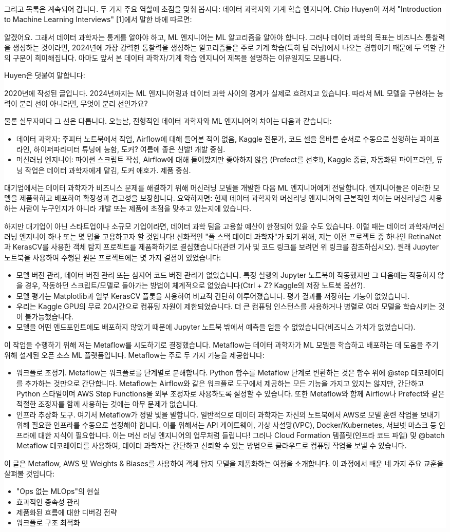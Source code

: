 그리고 목록은 계속되어 갑니다. 두 가지 주요 역할에 초점을 맞춰 봅시다: 데이터 과학자와 기계 학습 엔지니어. Chip Huyen이 저서 "Introduction to Machine Learning Interviews" [1]에서 말한 바에 따르면:

알겠어요. 그래서 데이터 과학자는 통계를 알아야 하고, ML 엔지니어는 ML 알고리즘을 알아야 합니다. 그러나 데이터 과학의 목표는 비즈니스 통찰력을 생성하는 것이라면, 2024년에 가장 강력한 통찰력을 생성하는 알고리즘들은 주로 기계 학습(특히 딥 러닝)에서 나오는 경향이기 때문에 두 역할 간의 구분이 희미해집니다. 아마도 앞서 본 데이터 과학자/기계 학습 엔지니어 제목을 설명하는 이유일지도 모릅니다.

Huyen은 덧붙여 말합니다:

<div class="content-ad"></div>

2020년에 작성된 글입니다. 2024년까지는 ML 엔지니어링과 데이터 과학 사이의 경계가 실제로 흐려지고 있습니다. 따라서 ML 모델을 구현하는 능력이 분리 선이 아니라면, 무엇이 분리 선인가요?

물론 실무자마다 그 선은 다릅니다. 오늘날, 전형적인 데이터 과학자와 ML 엔지니어의 차이는 다음과 같습니다:

- 데이터 과학자: 주피터 노트북에서 작업, Airflow에 대해 들어본 적이 없음, Kaggle 전문가, 코드 셀을 올바른 순서로 수동으로 실행하는 파이프라인, 하이퍼파라미터 튜닝에 능함, 도커? 여름에 좋은 신발! 개발 중심.
- 머신러닝 엔지니어: 파이썬 스크립트 작성, Airflow에 대해 들어봤지만 좋아하지 않음 (Prefect를 선호!), Kaggle 중급, 자동화된 파이프라인, 튜닝 작업은 데이터 과학자에게 맡김, 도커 애호가. 제품 중심.

대기업에서는 데이터 과학자가 비즈니스 문제를 해결하기 위해 머신러닝 모델을 개발한 다음 ML 엔지니어에게 전달합니다. 엔지니어들은 이러한 모델을 제품화하고 배포하여 확장성과 견고성을 보장합니다. 요약하자면: 현재 데이터 과학자와 머신러닝 엔지니어의 근본적인 차이는 머신러닝을 사용하는 사람이 누구인지가 아니라 개발 또는 제품에 초점을 맞추고 있는지에 있습니다.

<div class="content-ad"></div>

하지만 대기업이 아닌 스타트업이나 소규모 기업이라면, 데이터 과학 팀을 고용할 예산이 한정되어 있을 수도 있습니다. 이럴 때는 데이터 과학자/머신러닝 엔지니어 하나 또는 몇 명을 고용하고자 할 것입니다! 신화적인 "풀 스택 데이터 과학자"가 되기 위해, 저는 이전 프로젝트 중 하나인 RetinaNet과 KerasCV를 사용한 객체 탐지 프로젝트를 제품화하기로 결심했습니다(관련 기사 및 코드 링크를 보려면 위 링크를 참조하십시오). 원래 Jupyter 노트북을 사용하여 수행된 원본 프로젝트에는 몇 가지 결점이 있었습니다:

- 모델 버전 관리, 데이터 버전 관리 또는 심지어 코드 버전 관리가 없었습니다. 특정 실행의 Jupyter 노트북이 작동했지만 그 다음에는 작동하지 않을 경우, 작동하던 스크립트/모델로 돌아가는 방법이 체계적으로 없었습니다(Ctrl + Z? Kaggle의 저장 노트북 옵션?).
- 모델 평가는 Matplotlib과 일부 KerasCV 플롯을 사용하여 비교적 간단히 이루어졌습니다. 평가 결과를 저장하는 기능이 없었습니다.
- 우리는 Kaggle GPU의 무료 20시간으로 컴퓨팅 자원이 제한되었습니다. 더 큰 컴퓨팅 인스턴스를 사용하거나 병렬로 여러 모델을 학습시키는 것이 불가능했습니다.
- 모델을 어떤 엔드포인트에도 배포하지 않았기 때문에 Jupyter 노트북 밖에서 예측을 얻을 수 없었습니다(비즈니스 가치가 없었습니다).

이 작업을 수행하기 위해 저는 Metaflow를 시도하기로 결정했습니다. Metaflow는 데이터 과학자가 ML 모델을 학습하고 배포하는 데 도움을 주기 위해 설계된 오픈 소스 ML 플랫폼입니다. Metaflow는 주로 두 가지 기능을 제공합니다:

- 워크플로 조정기. Metaflow는 워크플로를 단계별로 분해합니다. Python 함수를 Metaflow 단계로 변환하는 것은 함수 위에 @step 데코레이터를 추가하는 것만으로 간단합니다. Metaflow는 Airflow와 같은 워크플로 도구에서 제공하는 모든 기능을 가지고 있지는 않지만, 간단하고 Python 스타일이며 AWS Step Functions을 외부 조정자로 사용하도록 설정할 수 있습니다. 또한 Metaflow와 함께 Airflow나 Prefect와 같은 적절한 조정자를 함께 사용하는 것에는 아무 문제가 없습니다.
- 인프라 추상화 도구. 여기서 Metaflow가 정말 빛을 발합니다. 일반적으로 데이터 과학자는 자신의 노트북에서 AWS로 모델 훈련 작업을 보내기 위해 필요한 인프라를 수동으로 설정해야 합니다. 이를 위해서는 API 게이트웨이, 가상 사설망(VPC), Docker/Kubernetes, 서브넷 마스크 등 인프라에 대한 지식이 필요합니다. 이는 머신 러닝 엔지니어의 업무처럼 들립니다! 그러나 Cloud Formation 템플릿(인프라 코드 파일) 및 @batch Metaflow 데코레이터를 사용하여, 데이터 과학자는 간단하고 신뢰할 수 있는 방법으로 클라우드로 컴퓨팅 작업을 보낼 수 있습니다.

<div class="content-ad"></div>

이 글은 Metaflow, AWS 및 Weights & Biases를 사용하여 객체 탐지 모델을 제품화하는 여정을 소개합니다. 이 과정에서 배운 네 가지 주요 교훈을 살펴볼 것입니다:

- "Ops 없는 MLOps"의 현실
- 효과적인 종속성 관리
- 제품화된 흐름에 대한 디버깅 전략
- 워크플로 구조 최적화
